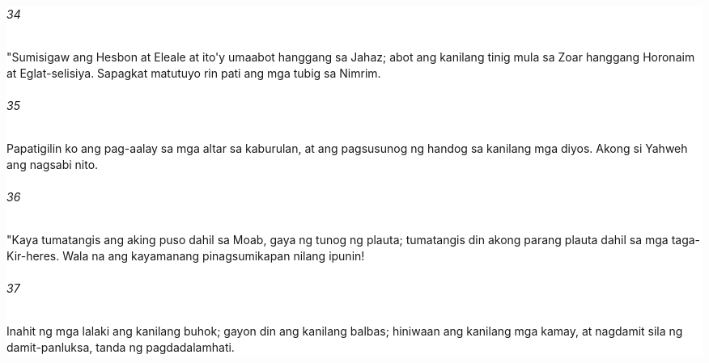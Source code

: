 






###### 34 





"Sumisigaw ang Hesbon at Eleale at ito'y umaabot hanggang sa Jahaz; abot ang kanilang tinig mula sa Zoar hanggang Horonaim at Eglat-selisiya. Sapagkat matutuyo rin pati ang mga tubig sa Nimrim. 











###### 35 





Papatigilin ko ang pag-aalay sa mga altar sa kaburulan, at ang pagsusunog ng handog sa kanilang mga diyos. Akong si Yahweh ang nagsabi nito. 











###### 36 





"Kaya tumatangis ang aking puso dahil sa Moab, gaya ng tunog ng plauta; tumatangis din akong parang plauta dahil sa mga taga-Kir-heres. Wala na ang kayamanang pinagsumikapan nilang ipunin! 











###### 37 





Inahit ng mga lalaki ang kanilang buhok; gayon din ang kanilang balbas; hiniwaan ang kanilang mga kamay, at nagdamit sila ng damit-panluksa, tanda ng pagdadalamhati. 








